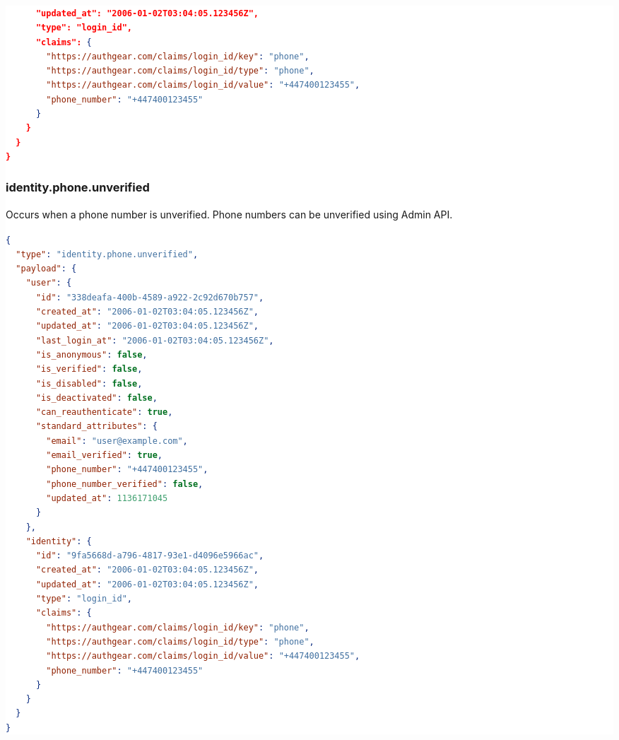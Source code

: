 ```json
      "updated_at": "2006-01-02T03:04:05.123456Z",
      "type": "login_id",
      "claims": {
        "https://authgear.com/claims/login_id/key": "phone",
        "https://authgear.com/claims/login_id/type": "phone",
        "https://authgear.com/claims/login_id/value": "+447400123455",
        "phone_number": "+447400123455"
      }
    }
  }
}
```

### identity.phone.unverified

Occurs when a phone number is unverified. Phone numbers can be unverified using Admin API.

```json
{
  "type": "identity.phone.unverified",
  "payload": {
    "user": {
      "id": "338deafa-400b-4589-a922-2c92d670b757",
      "created_at": "2006-01-02T03:04:05.123456Z",
      "updated_at": "2006-01-02T03:04:05.123456Z",
      "last_login_at": "2006-01-02T03:04:05.123456Z",
      "is_anonymous": false,
      "is_verified": false,
      "is_disabled": false,
      "is_deactivated": false,
      "can_reauthenticate": true,
      "standard_attributes": {
        "email": "user@example.com",
        "email_verified": true,
        "phone_number": "+447400123455",
        "phone_number_verified": false,
        "updated_at": 1136171045
      }
    },
    "identity": {
      "id": "9fa5668d-a796-4817-93e1-d4096e5966ac",
      "created_at": "2006-01-02T03:04:05.123456Z",
      "updated_at": "2006-01-02T03:04:05.123456Z",
      "type": "login_id",
      "claims": {
        "https://authgear.com/claims/login_id/key": "phone",
        "https://authgear.com/claims/login_id/type": "phone",
        "https://authgear.com/claims/login_id/value": "+447400123455",
        "phone_number": "+447400123455"
      }
    }
  }
}
```
